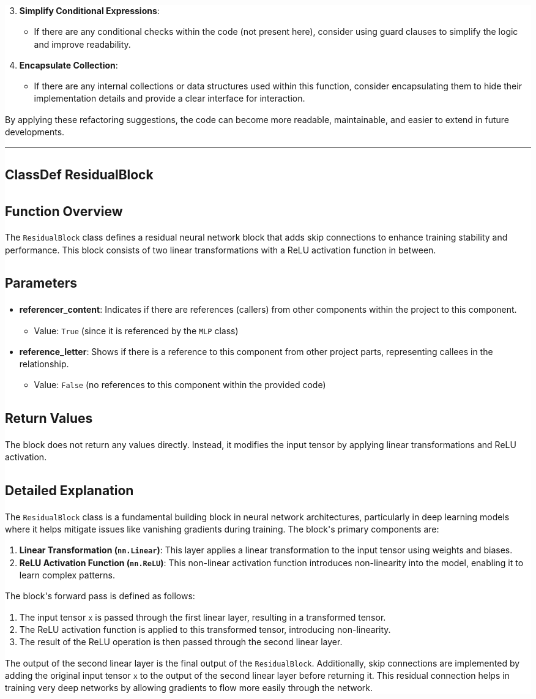 3. **Simplify Conditional Expressions**:
   - If there are any conditional checks within the code (not present here), consider using guard clauses to simplify the logic and improve readability.

4. **Encapsulate Collection**:
   - If there are any internal collections or data structures used within this function, consider encapsulating them to hide their implementation details and provide a clear interface for interaction.

By applying these refactoring suggestions, the code can become more readable, maintainable, and easier to extend in future developments.
***
## ClassDef ResidualBlock
## Function Overview

The `ResidualBlock` class defines a residual neural network block that adds skip connections to enhance training stability and performance. This block consists of two linear transformations with a ReLU activation function in between.

## Parameters

- **referencer_content**: Indicates if there are references (callers) from other components within the project to this component.
  - Value: `True` (since it is referenced by the `MLP` class)
  
- **reference_letter**: Shows if there is a reference to this component from other project parts, representing callees in the relationship.
  - Value: `False` (no references to this component within the provided code)

## Return Values

The block does not return any values directly. Instead, it modifies the input tensor by applying linear transformations and ReLU activation.

## Detailed Explanation

The `ResidualBlock` class is a fundamental building block in neural network architectures, particularly in deep learning models where it helps mitigate issues like vanishing gradients during training. The block's primary components are:

1. **Linear Transformation (`nn.Linear`)**: This layer applies a linear transformation to the input tensor using weights and biases.
2. **ReLU Activation Function (`nn.ReLU`)**: This non-linear activation function introduces non-linearity into the model, enabling it to learn complex patterns.

The block's forward pass is defined as follows:

1. The input tensor `x` is passed through the first linear layer, resulting in a transformed tensor.
2. The ReLU activation function is applied to this transformed tensor, introducing non-linearity.
3. The result of the ReLU operation is then passed through the second linear layer.

The output of the second linear layer is the final output of the `ResidualBlock`. Additionally, skip connections are implemented by adding the original input tensor `x` to the output of the second linear layer before returning it. This residual connection helps in training very deep networks by allowing gradients to flow more easily through the network.
